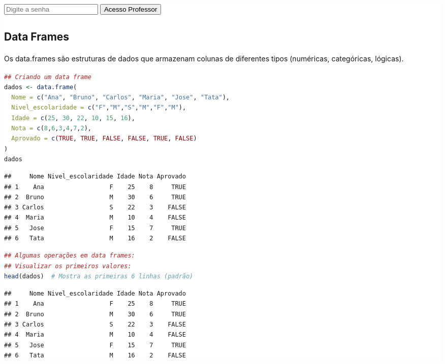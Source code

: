 </div>
  
  <input type="password" id="passwordInput5" placeholder="Digite a senha">
  <button id="submitButton5">Acesso Professor</button>
  
  
<script>

document.getElementById("submitButton5").addEventListener("click", function() 
{
  var password = document.getElementById("passwordInput5").value;
  var correctPassword = "0987";
  
  if (password === correctPassword) 
  {
    document.getElementById("protectedContent5").style.display = "block";
  }else 
  {
    alert("Senha incorreta! Tente novamente.");
  }
});
</script>

## Data Frames
Os data.frames são estruturas de dados que armazenam colunas de diferentes tipos (numéricas, categóricas, lógicas).

``` r
## Criando um data frame
dados <- data.frame(
  Nome = c("Ana", "Bruno", "Carlos", "Maria", "Jose", "Tata"),
  Nivel_escolaridade = c("F","M","S","M","F","M"),
  Idade = c(25, 30, 22, 10, 15, 16),
  Nota = c(8,6,3,4,7,2),
  Aprovado = c(TRUE, TRUE, FALSE, FALSE, TRUE, FALSE)
)
dados
```

```
##     Nome Nivel_escolaridade Idade Nota Aprovado
## 1    Ana                  F    25    8     TRUE
## 2  Bruno                  M    30    6     TRUE
## 3 Carlos                  S    22    3    FALSE
## 4  Maria                  M    10    4    FALSE
## 5   Jose                  F    15    7     TRUE
## 6   Tata                  M    16    2    FALSE
```

``` r
## Algumas operações em data frames:
## Visualizar os primeiros valores:
head(dados)  # Mostra as primeiras 6 linhas (padrão)
```

```
##     Nome Nivel_escolaridade Idade Nota Aprovado
## 1    Ana                  F    25    8     TRUE
## 2  Bruno                  M    30    6     TRUE
## 3 Carlos                  S    22    3    FALSE
## 4  Maria                  M    10    4    FALSE
## 5   Jose                  F    15    7     TRUE
## 6   Tata                  M    16    2    FALSE
```
